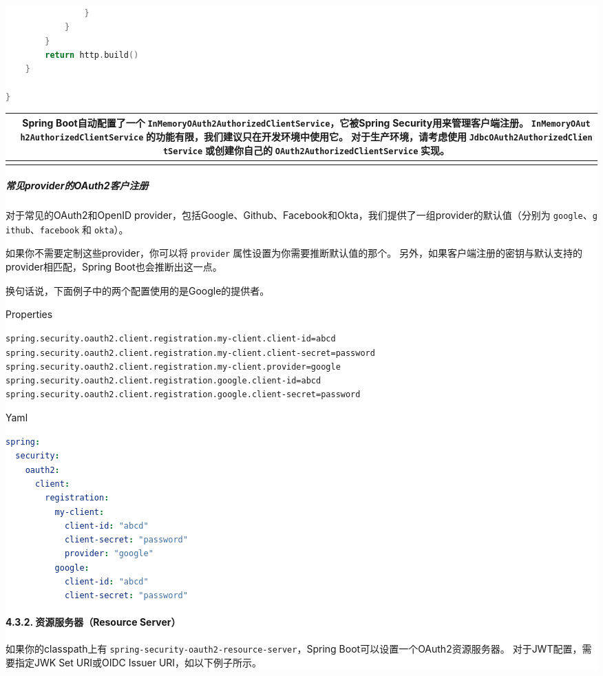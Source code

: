 ```kotlin
                }
            }
        }
        return http.build()
    }

}
```

|      | Spring Boot自动配置了一个 `InMemoryOAuth2AuthorizedClientService`，它被Spring Security用来管理客户端注册。 `InMemoryOAuth2AuthorizedClientService` 的功能有限，我们建议只在开发环境中使用它。 对于生产环境，请考虑使用 `JdbcOAuth2AuthorizedClientService` 或创建你自己的 `OAuth2AuthorizedClientService` 实现。 |
| ---- | ------------------------------------------------------------ |
|      |                                                              |

##### 常见provider的OAuth2客户注册

对于常见的OAuth2和OpenID provider，包括Google、Github、Facebook和Okta，我们提供了一组provider的默认值（分别为 `google`、`github`、`facebook` 和 `okta`）。

如果你不需要定制这些provider，你可以将 `provider` 属性设置为你需要推断默认值的那个。 另外，如果客户端注册的密钥与默认支持的provider相匹配，Spring Boot也会推断出这一点。

换句话说，下面例子中的两个配置使用的是Google的提供者。

Properties

```properties
spring.security.oauth2.client.registration.my-client.client-id=abcd
spring.security.oauth2.client.registration.my-client.client-secret=password
spring.security.oauth2.client.registration.my-client.provider=google
spring.security.oauth2.client.registration.google.client-id=abcd
spring.security.oauth2.client.registration.google.client-secret=password
```

Yaml

```yaml
spring:
  security:
    oauth2:
      client:
        registration:
          my-client:
            client-id: "abcd"
            client-secret: "password"
            provider: "google"
          google:
            client-id: "abcd"
            client-secret: "password"
```

#### 4.3.2. 资源服务器（Resource Server）

如果你的classpath上有 `spring-security-oauth2-resource-server`，Spring Boot可以设置一个OAuth2资源服务器。 对于JWT配置，需要指定JWK Set URI或OIDC Issuer URI，如以下例子所示。
